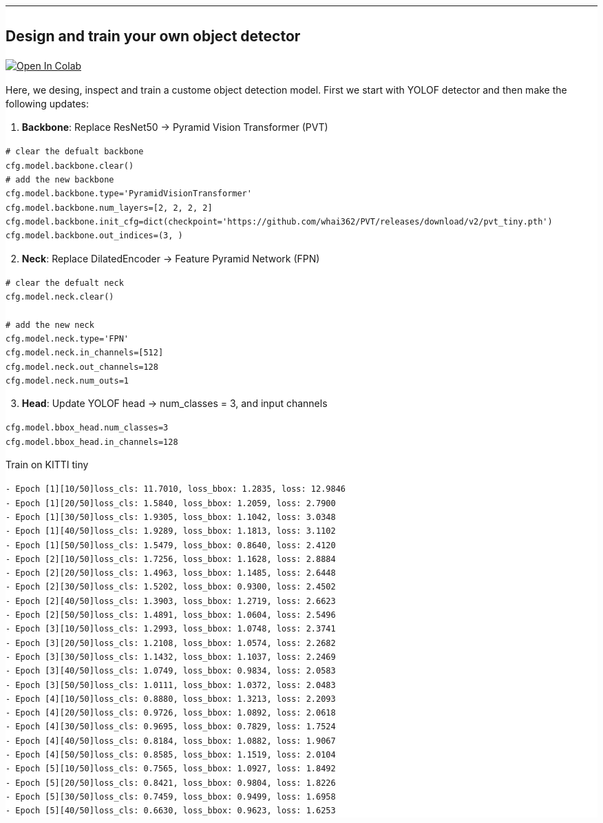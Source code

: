 -----

## Design and train your own object detector

<a href="https://colab.research.google.com/drive/1_yINCuTRs9SYdPXEFTOsxoqQvWbyz1Tq?usp=sharing" target="_parent"><img src="https://colab.research.google.com/assets/colab-badge.svg" alt="Open In Colab"/></a>

Here, we  desing, inspect and train a custome object detection model. First we start with YOLOF detector and then make the following updates:   
1. **Backbone**: Replace ResNet50 -> Pyramid Vision Transformer (PVT) 

```
# clear the defualt backbone
cfg.model.backbone.clear() 
# add the new backbone
cfg.model.backbone.type='PyramidVisionTransformer'
cfg.model.backbone.num_layers=[2, 2, 2, 2]
cfg.model.backbone.init_cfg=dict(checkpoint='https://github.com/whai362/PVT/releases/download/v2/pvt_tiny.pth')
cfg.model.backbone.out_indices=(3, )
```

2. **Neck**: Replace DilatedEncoder -> Feature Pyramid Network (FPN)

```
# clear the defualt neck
cfg.model.neck.clear() 

# add the new neck
cfg.model.neck.type='FPN'
cfg.model.neck.in_channels=[512]
cfg.model.neck.out_channels=128
cfg.model.neck.num_outs=1
```

3. **Head**: Update YOLOF head -> num_classes = 3, and input channels 

```
cfg.model.bbox_head.num_classes=3
cfg.model.bbox_head.in_channels=128
```

Train on KITTI tiny

```
- Epoch [1][10/50]loss_cls: 11.7010, loss_bbox: 1.2835, loss: 12.9846
- Epoch [1][20/50]loss_cls: 1.5840, loss_bbox: 1.2059, loss: 2.7900
- Epoch [1][30/50]loss_cls: 1.9305, loss_bbox: 1.1042, loss: 3.0348
- Epoch [1][40/50]loss_cls: 1.9289, loss_bbox: 1.1813, loss: 3.1102
- Epoch [1][50/50]loss_cls: 1.5479, loss_bbox: 0.8640, loss: 2.4120
- Epoch [2][10/50]loss_cls: 1.7256, loss_bbox: 1.1628, loss: 2.8884
- Epoch [2][20/50]loss_cls: 1.4963, loss_bbox: 1.1485, loss: 2.6448
- Epoch [2][30/50]loss_cls: 1.5202, loss_bbox: 0.9300, loss: 2.4502
- Epoch [2][40/50]loss_cls: 1.3903, loss_bbox: 1.2719, loss: 2.6623
- Epoch [2][50/50]loss_cls: 1.4891, loss_bbox: 1.0604, loss: 2.5496
- Epoch [3][10/50]loss_cls: 1.2993, loss_bbox: 1.0748, loss: 2.3741
- Epoch [3][20/50]loss_cls: 1.2108, loss_bbox: 1.0574, loss: 2.2682
- Epoch [3][30/50]loss_cls: 1.1432, loss_bbox: 1.1037, loss: 2.2469
- Epoch [3][40/50]loss_cls: 1.0749, loss_bbox: 0.9834, loss: 2.0583
- Epoch [3][50/50]loss_cls: 1.0111, loss_bbox: 1.0372, loss: 2.0483
- Epoch [4][10/50]loss_cls: 0.8880, loss_bbox: 1.3213, loss: 2.2093
- Epoch [4][20/50]loss_cls: 0.9726, loss_bbox: 1.0892, loss: 2.0618
- Epoch [4][30/50]loss_cls: 0.9695, loss_bbox: 0.7829, loss: 1.7524
- Epoch [4][40/50]loss_cls: 0.8184, loss_bbox: 1.0882, loss: 1.9067
- Epoch [4][50/50]loss_cls: 0.8585, loss_bbox: 1.1519, loss: 2.0104
- Epoch [5][10/50]loss_cls: 0.7565, loss_bbox: 1.0927, loss: 1.8492
- Epoch [5][20/50]loss_cls: 0.8421, loss_bbox: 0.9804, loss: 1.8226
- Epoch [5][30/50]loss_cls: 0.7459, loss_bbox: 0.9499, loss: 1.6958
- Epoch [5][40/50]loss_cls: 0.6630, loss_bbox: 0.9623, loss: 1.6253
```